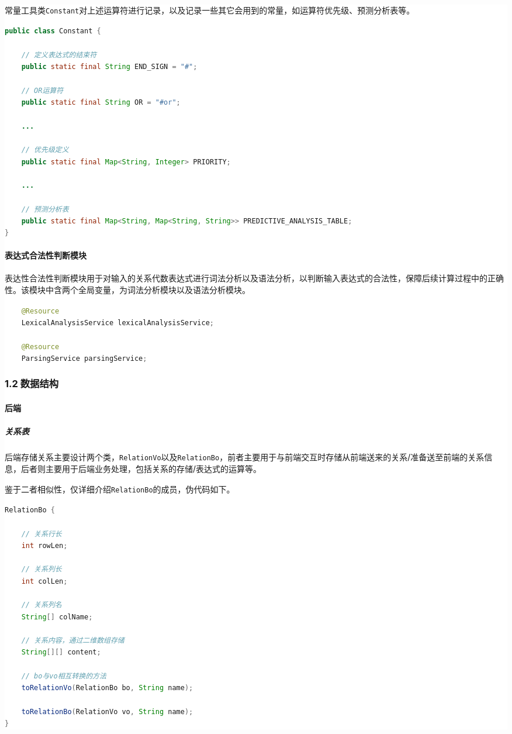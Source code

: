 
常量工具类`Constant`对上述运算符进行记录，以及记录一些其它会用到的常量，如运算符优先级、预测分析表等。

```Java
public class Constant {

    // 定义表达式的结束符
    public static final String END_SIGN = "#";

    // OR运算符
    public static final String OR = "#or";

    ...

    // 优先级定义
    public static final Map<String, Integer> PRIORITY;

    ...

    // 预测分析表
    public static final Map<String, Map<String, String>> PREDICTIVE_ANALYSIS_TABLE;
}
```

#### 表达式合法性判断模块

表达性合法性判断模块用于对输入的关系代数表达式进行词法分析以及语法分析，以判断输入表达式的合法性，保障后续计算过程中的正确性。该模块中含两个全局变量，为词法分析模块以及语法分析模块。

```java
    @Resource
    LexicalAnalysisService lexicalAnalysisService;

    @Resource
    ParsingService parsingService;
```

### 1.2 数据结构

#### **后端**

##### 关系表

后端存储关系主要设计两个类，`RelationVo`以及`RelationBo`，前者主要用于与前端交互时存储从前端送来的关系/准备送至前端的关系信息，后者则主要用于后端业务处理，包括关系的存储/表达式的运算等。

鉴于二者相似性，仅详细介绍`RelationBo`的成员，伪代码如下。

```java
RelationBo {

    // 关系行长
    int rowLen;

    // 关系列长
    int colLen;

    // 关系列名
    String[] colName;

    // 关系内容，通过二维数组存储
    String[][] content;

    // bo与vo相互转换的方法
    toRelationVo(RelationBo bo, String name);

    toRelationBo(RelationVo vo, String name);
}
```